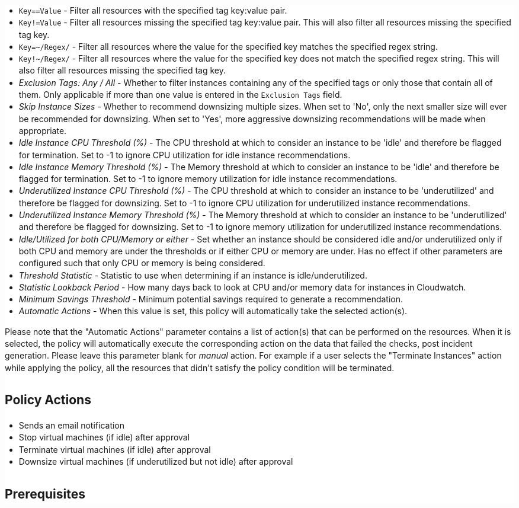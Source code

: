   - `Key==Value` - Filter all resources with the specified tag key:value pair.
  - `Key!=Value` - Filter all resources missing the specified tag key:value pair. This will also filter all resources missing the specified tag key.
  - `Key=~/Regex/` - Filter all resources where the value for the specified key matches the specified regex string.
  - `Key!~/Regex/` - Filter all resources where the value for the specified key does not match the specified regex string. This will also filter all resources missing the specified tag key.
- *Exclusion Tags: Any / All* - Whether to filter instances containing any of the specified tags or only those that contain all of them. Only applicable if more than one value is entered in the `Exclusion Tags` field.
- *Skip Instance Sizes* - Whether to recommend downsizing multiple sizes. When set to 'No', only the next smaller size will ever be recommended for downsizing. When set to 'Yes', more aggressive downsizing recommendations will be made when appropriate.
- *Idle Instance CPU Threshold (%)* - The CPU threshold at which to consider an instance to be 'idle' and therefore be flagged for termination. Set to -1 to ignore CPU utilization for idle instance recommendations.
- *Idle Instance Memory Threshold (%)* - The Memory threshold at which to consider an instance to be 'idle' and therefore be flagged for termination. Set to -1 to ignore memory utilization for idle instance recommendations.
- *Underutilized Instance CPU Threshold (%)* - The CPU threshold at which to consider an instance to be 'underutilized' and therefore be flagged for downsizing. Set to -1 to ignore CPU utilization for underutilized instance recommendations.
- *Underutilized Instance Memory Threshold (%)* - The Memory threshold at which to consider an instance to be 'underutilized' and therefore be flagged for downsizing. Set to -1 to ignore memory utilization for underutilized instance recommendations.
- *Idle/Utilized for both CPU/Memory or either* - Set whether an instance should be considered idle and/or underutilized only if both CPU and memory are under the thresholds or if either CPU or memory are under. Has no effect if other parameters are configured such that only CPU or memory is being considered.
- *Threshold Statistic* - Statistic to use when determining if an instance is idle/underutilized.
- *Statistic Lookback Period* - How many days back to look at CPU and/or memory data for instances in Cloudwatch.
- *Minimum Savings Threshold* - Minimum potential savings required to generate a recommendation.
- *Automatic Actions* - When this value is set, this policy will automatically take the selected action(s).

Please note that the "Automatic Actions" parameter contains a list of action(s) that can be performed on the resources. When it is selected, the policy will automatically execute the corresponding action on the data that failed the checks, post incident generation. Please leave this parameter blank for *manual* action.
For example if a user selects the "Terminate Instances" action while applying the policy, all the resources that didn't satisfy the policy condition will be terminated.

## Policy Actions

- Sends an email notification
- Stop virtual machines (if idle) after approval
- Terminate virtual machines (if idle) after approval
- Downsize virtual machines (if underutilized but not idle) after approval

## Prerequisites
